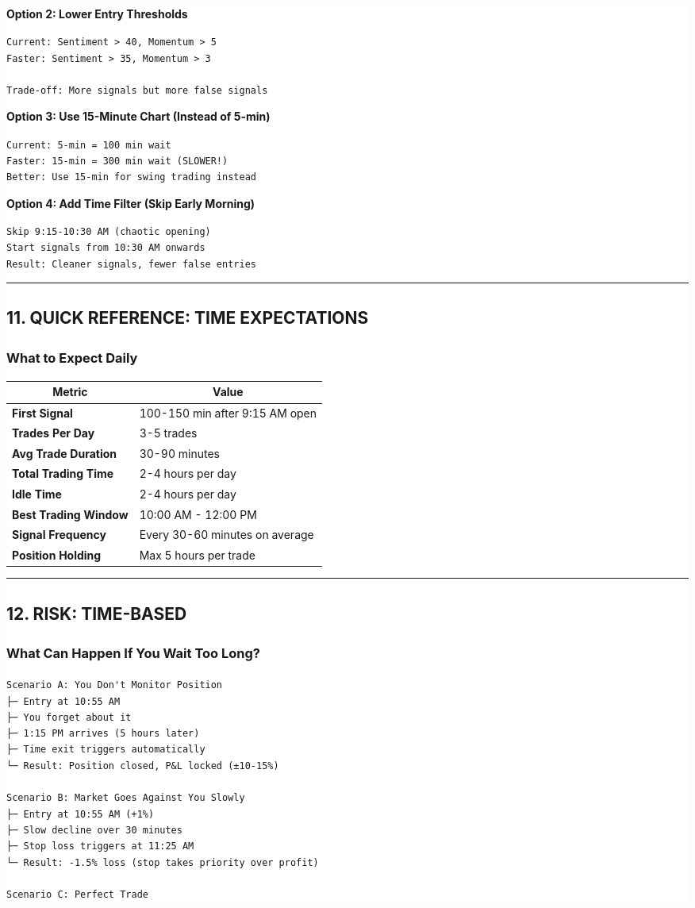 **Option 2: Lower Entry Thresholds**
```
Current: Sentiment > 40, Momentum > 5
Faster: Sentiment > 35, Momentum > 3

Trade-off: More signals but more false signals
```

**Option 3: Use 15-Minute Chart (Instead of 5-min)**
```
Current: 5-min = 100 min wait
Faster: 15-min = 300 min wait (SLOWER!)
Better: Use 15-min for swing trading instead
```

**Option 4: Add Time Filter (Skip Early Morning)**
```
Skip 9:15-10:30 AM (chaotic opening)
Start signals from 10:30 AM onwards
Result: Cleaner signals, fewer false entries
```

---

## 11. QUICK REFERENCE: TIME EXPECTATIONS

### What to Expect Daily

| Metric | Value |
|--------|-------|
| **First Signal** | 100-150 min after 9:15 AM open |
| **Trades Per Day** | 3-5 trades |
| **Avg Trade Duration** | 30-90 minutes |
| **Total Trading Time** | 2-4 hours per day |
| **Idle Time** | 2-4 hours per day |
| **Best Trading Window** | 10:00 AM - 12:00 PM |
| **Signal Frequency** | Every 30-60 minutes on average |
| **Position Holding** | Max 5 hours per trade |

---

## 12. RISK: TIME-BASED

### What Can Happen If You Wait Too Long?

```
Scenario A: You Don't Monitor Position
├─ Entry at 10:55 AM
├─ You forget about it
├─ 1:15 PM arrives (5 hours later)
├─ Time exit triggers automatically
└─ Result: Position closed, P&L locked (±10-15%)

Scenario B: Market Goes Against You Slowly
├─ Entry at 10:55 AM (+1%)
├─ Slow decline over 30 minutes
├─ Stop loss triggers at 11:25 AM
└─ Result: -1.5% loss (stop takes priority over profit)

Scenario C: Perfect Trade
```